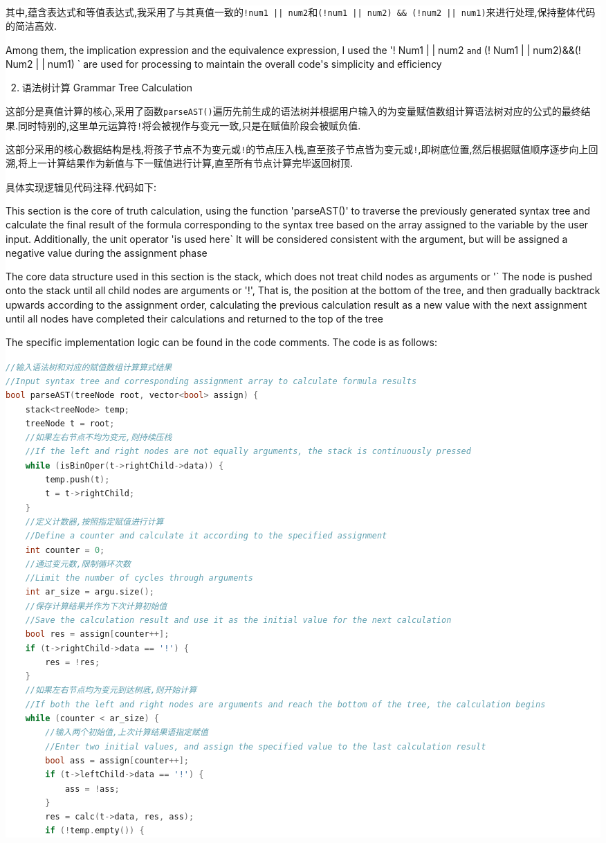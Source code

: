 其中,蕴含表达式和等值表达式,我采用了与其真值一致的`!num1 || num2`和`(!num1 || num2) && (!num2 || num1)`来进行处理,保持整体代码的简洁高效.

Among them, the implication expression and the equivalence expression, I used the '! Num1 | | num2 ` and ` (! Num1 | | num2)&&(! Num2 | | num1) ` are used for processing to maintain the overall code's simplicity and efficiency

2. 语法树计算 Grammar Tree Calculation

这部分是真值计算的核心,采用了函数`parseAST()`遍历先前生成的语法树并根据用户输入的为变量赋值数组计算语法树对应的公式的最终结果.同时特别的,这里单元运算符`!`将会被视作与变元一致,只是在赋值阶段会被赋负值.

这部分采用的核心数据结构是栈,将孩子节点不为变元或`!`的节点压入栈,直至孩子节点皆为变元或`!`,即树底位置,然后根据赋值顺序逐步向上回溯,将上一计算结果作为新值与下一赋值进行计算,直至所有节点计算完毕返回树顶.

具体实现逻辑见代码注释.代码如下:


This section is the core of truth calculation, using the function 'parseAST()' to traverse the previously generated syntax tree and calculate the final result of the formula corresponding to the syntax tree based on the array assigned to the variable by the user input. Additionally, the unit operator 'is used here` It will be considered consistent with the argument, but will be assigned a negative value during the assignment phase


The core data structure used in this section is the stack, which does not treat child nodes as arguments or '` The node is pushed onto the stack until all child nodes are arguments or '!', That is, the position at the bottom of the tree, and then gradually backtrack upwards according to the assignment order, calculating the previous calculation result as a new value with the next assignment until all nodes have completed their calculations and returned to the top of the tree


The specific implementation logic can be found in the code comments. The code is as follows:

```cPp
//输入语法树和对应的赋值数组计算算式结果  
//Input syntax tree and corresponding assignment array to calculate formula results 
bool parseAST(treeNode root, vector<bool> assign) {  
    stack<treeNode> temp;  
    treeNode t = root;  
    //如果左右节点不均为变元,则持续压栈  
  	//If the left and right nodes are not equally arguments, the stack is continuously pressed
    while (isBinOper(t->rightChild->data)) {  
        temp.push(t);  
        t = t->rightChild;  
    }  
    //定义计数器,按照指定赋值进行计算
  	//Define a counter and calculate it according to the specified assignment
    int counter = 0;  
    //通过变元数,限制循环次数  
  	//Limit the number of cycles through arguments
    int ar_size = argu.size();  
    //保存计算结果并作为下次计算初始值  
  	//Save the calculation result and use it as the initial value for the next calculation
    bool res = assign[counter++];  
    if (t->rightChild->data == '!') {  
        res = !res;  
    }  
    //如果左右节点均为变元到达树底,则开始计算  
  	//If both the left and right nodes are arguments and reach the bottom of the tree, the calculation begins
    while (counter < ar_size) {  
        //输入两个初始值,上次计算结果语指定赋值 
      	//Enter two initial values, and assign the specified value to the last calculation result
        bool ass = assign[counter++];  
        if (t->leftChild->data == '!') {  
            ass = !ass;  
        }  
        res = calc(t->data, res, ass);  
        if (!temp.empty()) {  
```